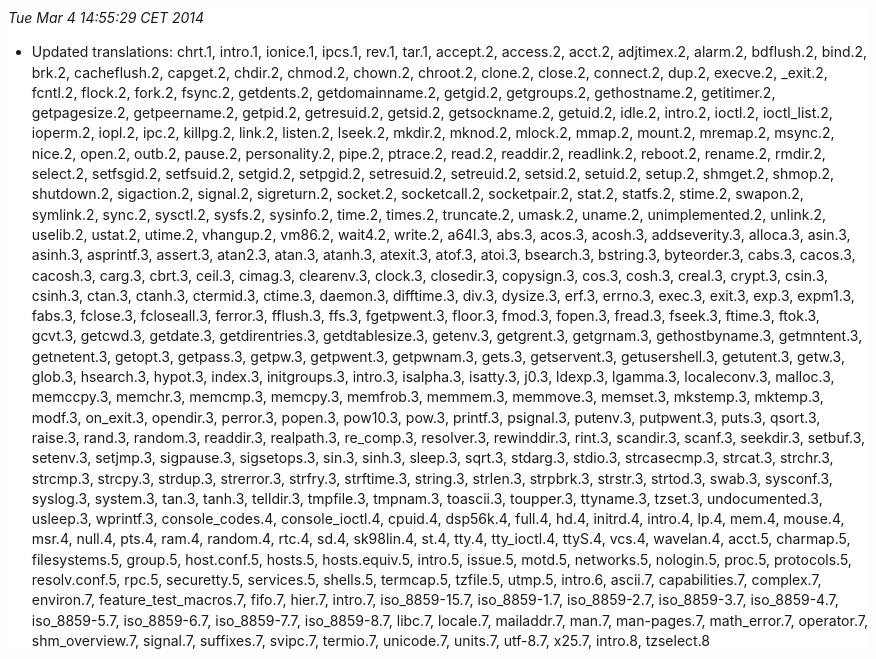*Tue Mar  4 14:55:29 CET 2014*

  * Updated translations:
    chrt.1, intro.1, ionice.1, ipcs.1, rev.1, tar.1, accept.2,
    access.2, acct.2, adjtimex.2, alarm.2, bdflush.2, bind.2, brk.2,
    cacheflush.2, capget.2, chdir.2, chmod.2, chown.2, chroot.2,
    clone.2, close.2, connect.2, dup.2, execve.2, _exit.2, fcntl.2,
    flock.2, fork.2, fsync.2, getdents.2, getdomainname.2, getgid.2,
    getgroups.2, gethostname.2, getitimer.2, getpagesize.2,
    getpeername.2, getpid.2, getresuid.2, getsid.2, getsockname.2,
    getuid.2, idle.2, intro.2, ioctl.2, ioctl_list.2, ioperm.2, iopl.2,
    ipc.2, killpg.2, link.2, listen.2, lseek.2, mkdir.2, mknod.2,
    mlock.2, mmap.2, mount.2, mremap.2, msync.2, nice.2, open.2,
    outb.2, pause.2, personality.2, pipe.2, ptrace.2, read.2,
    readdir.2, readlink.2, reboot.2, rename.2, rmdir.2, select.2,
    setfsgid.2, setfsuid.2, setgid.2, setpgid.2, setresuid.2,
    setreuid.2, setsid.2, setuid.2, setup.2, shmget.2, shmop.2,
    shutdown.2, sigaction.2, signal.2, sigreturn.2, socket.2,
    socketcall.2, socketpair.2, stat.2, statfs.2, stime.2, swapon.2,
    symlink.2, sync.2, sysctl.2, sysfs.2, sysinfo.2, time.2, times.2,
    truncate.2, umask.2, uname.2, unimplemented.2, unlink.2, uselib.2,
    ustat.2, utime.2, vhangup.2, vm86.2, wait4.2, write.2, a64l.3,
    abs.3, acos.3, acosh.3, addseverity.3, alloca.3, asin.3, asinh.3,
    asprintf.3, assert.3, atan2.3, atan.3, atanh.3, atexit.3, atof.3,
    atoi.3, bsearch.3, bstring.3, byteorder.3, cabs.3, cacos.3,
    cacosh.3, carg.3, cbrt.3, ceil.3, cimag.3, clearenv.3, clock.3,
    closedir.3, copysign.3, cos.3, cosh.3, creal.3, crypt.3, csin.3,
    csinh.3, ctan.3, ctanh.3, ctermid.3, ctime.3, daemon.3, difftime.3,
    div.3, dysize.3, erf.3, errno.3, exec.3, exit.3, exp.3, expm1.3,
    fabs.3, fclose.3, fcloseall.3, ferror.3, fflush.3, ffs.3,
    fgetpwent.3, floor.3, fmod.3, fopen.3, fread.3, fseek.3, ftime.3,
    ftok.3, gcvt.3, getcwd.3, getdate.3, getdirentries.3,
    getdtablesize.3, getenv.3, getgrent.3, getgrnam.3, gethostbyname.3,
    getmntent.3, getnetent.3, getopt.3, getpass.3, getpw.3, getpwent.3,
    getpwnam.3, gets.3, getservent.3, getusershell.3, getutent.3,
    getw.3, glob.3, hsearch.3, hypot.3, index.3, initgroups.3, intro.3,
    isalpha.3, isatty.3, j0.3, ldexp.3, lgamma.3, localeconv.3,
    malloc.3, memccpy.3, memchr.3, memcmp.3, memcpy.3, memfrob.3,
    memmem.3, memmove.3, memset.3, mkstemp.3, mktemp.3, modf.3,
    on_exit.3, opendir.3, perror.3, popen.3, pow10.3, pow.3, printf.3,
    psignal.3, putenv.3, putpwent.3, puts.3, qsort.3, raise.3, rand.3,
    random.3, readdir.3, realpath.3, re_comp.3, resolver.3,
    rewinddir.3, rint.3, scandir.3, scanf.3, seekdir.3, setbuf.3,
    setenv.3, setjmp.3, sigpause.3, sigsetops.3, sin.3, sinh.3,
    sleep.3, sqrt.3, stdarg.3, stdio.3, strcasecmp.3, strcat.3,
    strchr.3, strcmp.3, strcpy.3, strdup.3, strerror.3, strfry.3,
    strftime.3, string.3, strlen.3, strpbrk.3, strstr.3, strtod.3,
    swab.3, sysconf.3, syslog.3, system.3, tan.3, tanh.3, telldir.3,
    tmpfile.3, tmpnam.3, toascii.3, toupper.3, ttyname.3, tzset.3,
    undocumented.3, usleep.3, wprintf.3, console_codes.4,
    console_ioctl.4, cpuid.4, dsp56k.4, full.4, hd.4, initrd.4,
    intro.4, lp.4, mem.4, mouse.4, msr.4, null.4, pts.4, ram.4,
    random.4, rtc.4, sd.4, sk98lin.4, st.4, tty.4, tty_ioctl.4, ttyS.4,
    vcs.4, wavelan.4, acct.5, charmap.5, filesystems.5, group.5,
    host.conf.5, hosts.5, hosts.equiv.5, intro.5, issue.5, motd.5,
    networks.5, nologin.5, proc.5, protocols.5, resolv.conf.5, rpc.5,
    securetty.5, services.5, shells.5, termcap.5, tzfile.5, utmp.5,
    intro.6, ascii.7, capabilities.7, complex.7, environ.7,
    feature_test_macros.7, fifo.7, hier.7, intro.7, iso_8859-15.7,
    iso_8859-1.7, iso_8859-2.7, iso_8859-3.7, iso_8859-4.7,
    iso_8859-5.7, iso_8859-6.7, iso_8859-7.7, iso_8859-8.7, libc.7,
    locale.7, mailaddr.7, man.7, man-pages.7, math_error.7, operator.7,
    shm_overview.7, signal.7, suffixes.7, svipc.7, termio.7, unicode.7,
    units.7, utf-8.7, x25.7, intro.8, tzselect.8